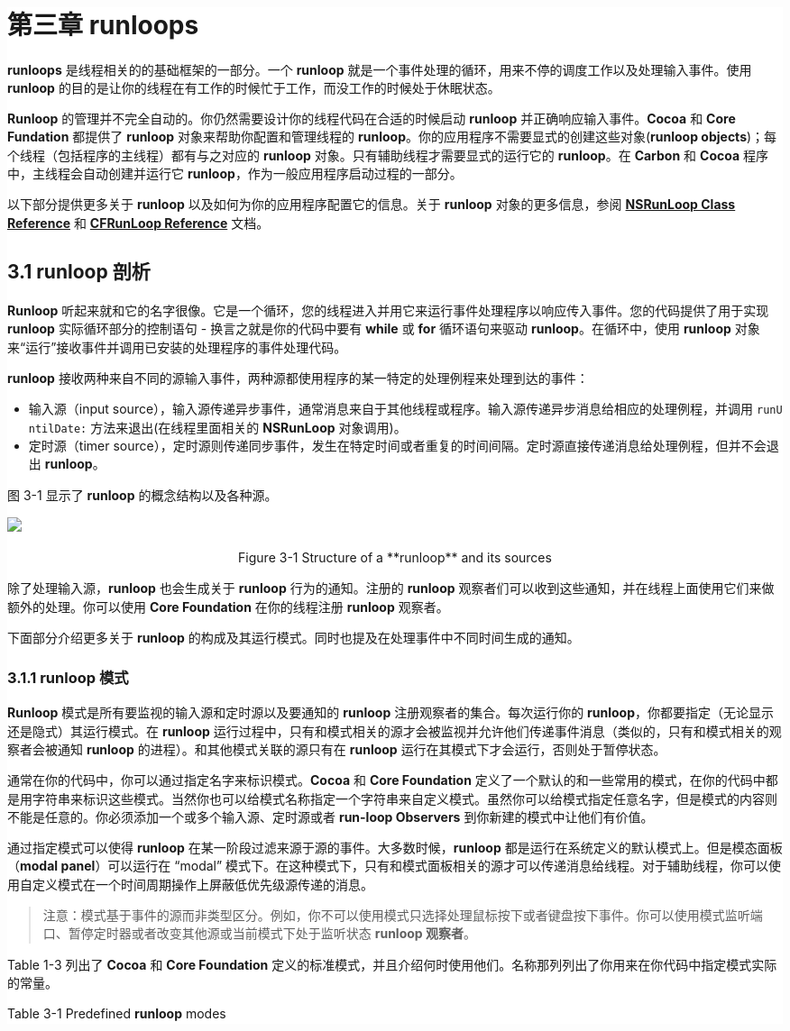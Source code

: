 # 第三章 runloops

**runloops** 是线程相关的的基础框架的一部分。一个 **runloop** 就是一个事件处理的循环，用来不停的调度工作以及处理输入事件。使用 **runloop** 的目的是让你的线程在有工作的时候忙于工作，而没工作的时候处于休眠状态。

**Runloop** 的管理并不完全自动的。你仍然需要设计你的线程代码在合适的时候启动 **runloop** 并正确响应输入事件。**Cocoa** 和 **Core Fundation** 都提供了 **runloop** 对象来帮助你配置和管理线程的 **runloop**。你的应用程序不需要显式的创建这些对象(**runloop objects**)；每个线程（包括程序的主线程）都有与之对应的 **runloop** 对象。只有辅助线程才需要显式的运行它的 **runloop**。在 **Carbon** 和 **Cocoa** 程序中，主线程会自动创建并运行它 **runloop**，作为一般应用程序启动过程的一部分。

以下部分提供更多关于 **runloop** 以及如何为你的应用程序配置它的信息。关于 **runloop** 对象的更多信息，参阅 **[NSRunLoop Class Reference](https://developer.apple.com/documentation/foundation/runloop)** 和 **[CFRunLoop Reference](https://developer.apple.com/documentation/corefoundation/cfrunloop)** 文档。

## 3.1 **runloop** 剖析

**Runloop** 听起来就和它的名字很像。它是一个循环，您的线程进入并用它来运行事件处理程序以响应传入事件。您的代码提供了用于实现 **runloop** 实际循环部分的控制语句 - 换言之就是你的代码中要有 **while** 或 **for** 循环语句来驱动 **runloop**。在循环中，使用 **runloop** 对象来“运行”接收事件并调用已安装的处理程序的事件处理代码。

**runloop** 接收两种来自不同的源输入事件，两种源都使用程序的某一特定的处理例程来处理到达的事件：

* 输入源（input source），输入源传递异步事件，通常消息来自于其他线程或程序。输入源传递异步消息给相应的处理例程，并调用 `runUntilDate:` 方法来退出(在线程里面相关的 **NSRunLoop** 对象调用)。
* 定时源（timer source），定时源则传递同步事件，发生在特定时间或者重复的时间间隔。定时源直接传递消息给处理例程，但并不会退出 **runloop**。

图 3-1 显示了 **runloop** 的概念结构以及各种源。

![](https://developer.apple.com/library/content/documentation/Cocoa/Conceptual/Multithreading/Art/runloop.jpg)

<p align=center> Figure 3-1 Structure of a **runloop** and its sources</p>

除了处理输入源，**runloop** 也会生成关于 **runloop** 行为的通知。注册的 **runloop** 观察者们可以收到这些通知，并在线程上面使用它们来做额外的处理。你可以使用 **Core Foundation** 在你的线程注册 **runloop** 观察者。

下面部分介绍更多关于 **runloop** 的构成及其运行模式。同时也提及在处理事件中不同时间生成的通知。

### 3.1.1 **runloop** 模式

**Runloop** 模式是所有要监视的输入源和定时源以及要通知的 **runloop** 注册观察者的集合。每次运行你的 **runloop**，你都要指定（无论显示还是隐式）其运行模式。在 **runloop** 运行过程中，只有和模式相关的源才会被监视并允许他们传递事件消息（类似的，只有和模式相关的观察者会被通知 **runloop** 的进程）。和其他模式关联的源只有在 **runloop** 运行在其模式下才会运行，否则处于暂停状态。

通常在你的代码中，你可以通过指定名字来标识模式。**Cocoa** 和 **Core Foundation** 定义了一个默认的和一些常用的模式，在你的代码中都是用字符串来标识这些模式。当然你也可以给模式名称指定一个字符串来自定义模式。虽然你可以给模式指定任意名字，但是模式的内容则不能是任意的。你必须添加一个或多个输入源、定时源或者 **run-loop Observers** 到你新建的模式中让他们有价值。

通过指定模式可以使得 **runloop** 在某一阶段过滤来源于源的事件。大多数时候，**runloop** 都是运行在系统定义的默认模式上。但是模态面板（**modal panel**）可以运行在 “modal” 模式下。在这种模式下，只有和模式面板相关的源才可以传递消息给线程。对于辅助线程，你可以使用自定义模式在一个时间周期操作上屏蔽低优先级源传递的消息。

> 注意：模式基于事件的源而非类型区分。例如，你不可以使用模式只选择处理鼠标按下或者键盘按下事件。你可以使用模式监听端口、暂停定时器或者改变其他源或当前模式下处于监听状态 **runloop 观察者**。

Table 1-3 列出了 **Cocoa** 和 **Core Foundation** 定义的标准模式，并且介绍何时使用他们。名称那列列出了你用来在你代码中指定模式实际的常量。

Table 3-1 Predefined **runloop** modes
